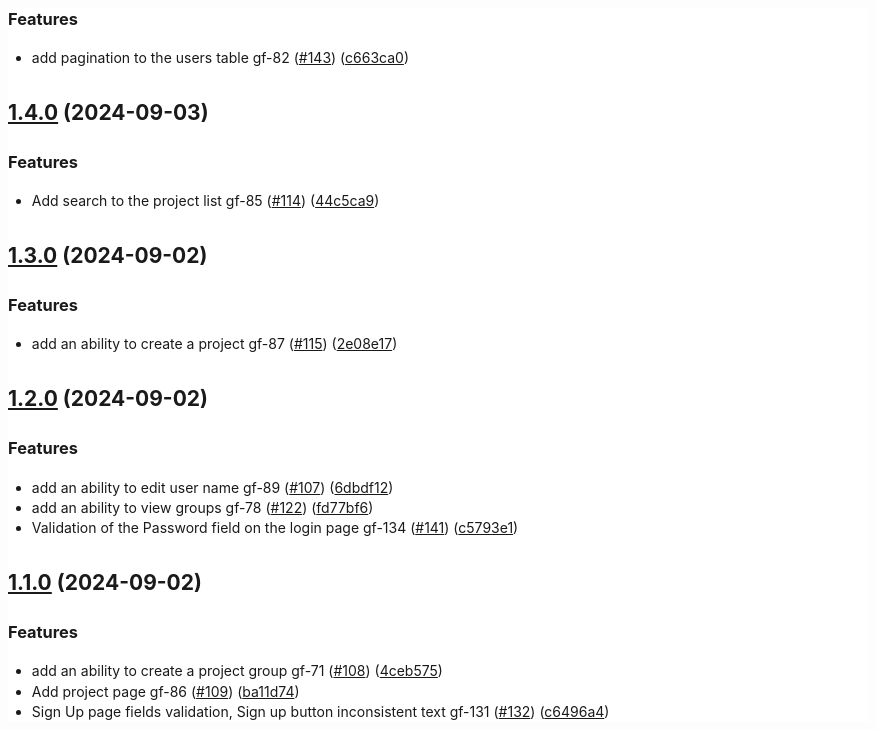 
### Features

* add pagination to the users table gf-82 ([#143](https://github.com/BinaryStudioAcademy/bsa-2024-gitfit/issues/143)) ([c663ca0](https://github.com/BinaryStudioAcademy/bsa-2024-gitfit/commit/c663ca0be448bfd16c85b99c32e1f334199ea03a))

## [1.4.0](https://github.com/BinaryStudioAcademy/bsa-2024-gitfit/compare/shared-v1.3.0...shared-v1.4.0) (2024-09-03)


### Features

* Add search to the project list gf-85 ([#114](https://github.com/BinaryStudioAcademy/bsa-2024-gitfit/issues/114)) ([44c5ca9](https://github.com/BinaryStudioAcademy/bsa-2024-gitfit/commit/44c5ca9d28035094efd5a13a47d65009833611e2))

## [1.3.0](https://github.com/BinaryStudioAcademy/bsa-2024-gitfit/compare/shared-v1.2.0...shared-v1.3.0) (2024-09-02)


### Features

* add an ability to create a project gf-87 ([#115](https://github.com/BinaryStudioAcademy/bsa-2024-gitfit/issues/115)) ([2e08e17](https://github.com/BinaryStudioAcademy/bsa-2024-gitfit/commit/2e08e17056b0293e2ed61ab0ab7ec208835db647))

## [1.2.0](https://github.com/BinaryStudioAcademy/bsa-2024-gitfit/compare/shared-v1.1.0...shared-v1.2.0) (2024-09-02)


### Features

* add an ability to edit user name gf-89 ([#107](https://github.com/BinaryStudioAcademy/bsa-2024-gitfit/issues/107)) ([6dbdf12](https://github.com/BinaryStudioAcademy/bsa-2024-gitfit/commit/6dbdf12aa3b05675acfb7a78ac24b64bd28c707b))
* add an ability to view groups gf-78 ([#122](https://github.com/BinaryStudioAcademy/bsa-2024-gitfit/issues/122)) ([fd77bf6](https://github.com/BinaryStudioAcademy/bsa-2024-gitfit/commit/fd77bf6b8e388c185625cb3bf38959660c3fa46c))
* Validation of the Password field on the login page gf-134 ([#141](https://github.com/BinaryStudioAcademy/bsa-2024-gitfit/issues/141)) ([c5793e1](https://github.com/BinaryStudioAcademy/bsa-2024-gitfit/commit/c5793e146ea97a9df84c728c4139879c582f908f))

## [1.1.0](https://github.com/BinaryStudioAcademy/bsa-2024-gitfit/compare/shared-v1.0.0...shared-v1.1.0) (2024-09-02)


### Features

* add an ability to create a project group gf-71 ([#108](https://github.com/BinaryStudioAcademy/bsa-2024-gitfit/issues/108)) ([4ceb575](https://github.com/BinaryStudioAcademy/bsa-2024-gitfit/commit/4ceb575bf603508a6a3942aa2592cb29f0b5adcb))
* Add project page gf-86 ([#109](https://github.com/BinaryStudioAcademy/bsa-2024-gitfit/issues/109)) ([ba11d74](https://github.com/BinaryStudioAcademy/bsa-2024-gitfit/commit/ba11d74366764dfafef62b367cd5f66a7182f0a9))
* Sign Up page fields validation, Sign up button inconsistent text gf-131 ([#132](https://github.com/BinaryStudioAcademy/bsa-2024-gitfit/issues/132)) ([c6496a4](https://github.com/BinaryStudioAcademy/bsa-2024-gitfit/commit/c6496a4616237542cc6d88f83dd83eb2cb173359))
